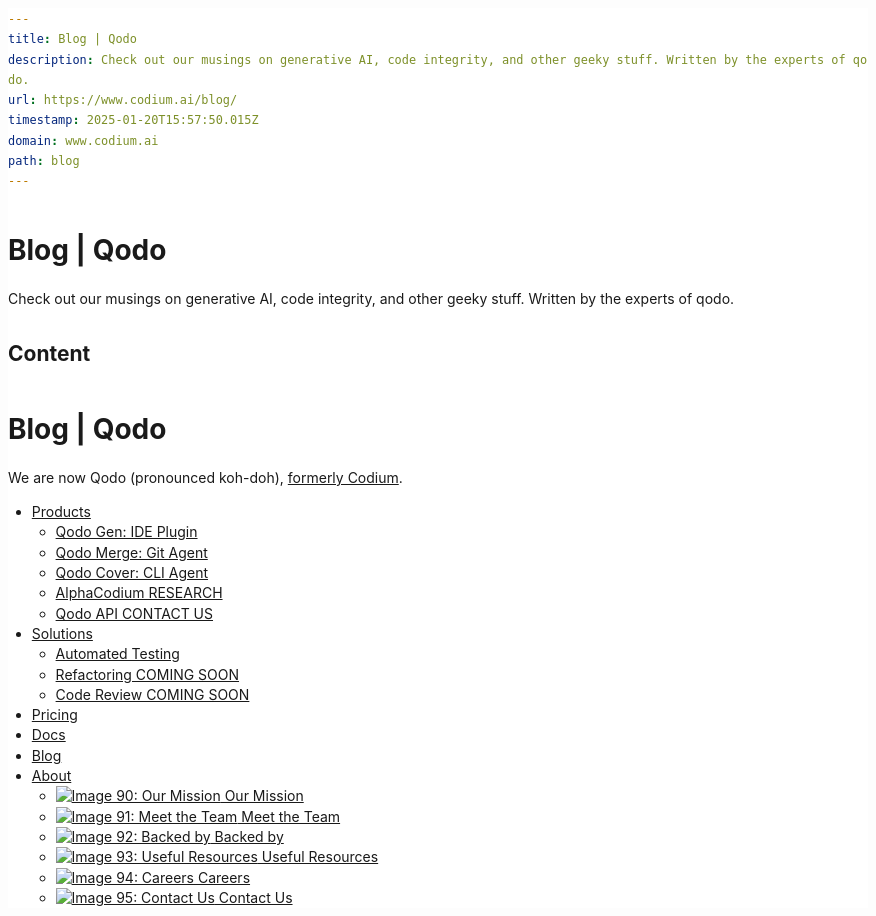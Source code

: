 ```yaml
---
title: Blog | Qodo
description: Check out our musings on generative AI, code integrity, and other geeky stuff. Written by the experts of qodo.
url: https://www.codium.ai/blog/
timestamp: 2025-01-20T15:57:50.015Z
domain: www.codium.ai
path: blog
---
```


# Blog | Qodo


Check out our musings on generative AI, code integrity, and other geeky stuff. Written by the experts of qodo.


## Content

Blog | Qodo
=============== 

We are now Qodo (pronounced koh-doh), [formerly Codium](https://www.qodo.ai/blog/introducing-qodo-a-new-name-the-same-commitment-to-quality/).

[](https://www.qodo.ai/)

*   [Products](https://www.qodo.ai/products/ide-plugin/)
    *   [Qodo Gen: IDE Plugin](https://www.qodo.ai/products/ide-plugin/)
    *   [Qodo Merge: Git Agent](https://www.codium.ai/products/git-plugin/)
    *   [Qodo Cover: CLI Agent](https://www.qodo.ai/products/qodo-cover/) 
    *   [AlphaCodium RESEARCH](https://www.codium.ai/products/alphacodium/)
    *   [Qodo API CONTACT US](https://www.qodo.ai/products/qodo-api/)
*   [Solutions](https://www.qodo.ai/solutions/automated-testing/)
    *   [Automated Testing](https://www.qodo.ai/solutions/automated-testing/)
    *   [Refactoring COMING SOON](https://www.codium.ai/blog/#)
    *   [Code Review COMING SOON](https://www.codium.ai/blog/#)
*   [Pricing](https://www.qodo.ai/pricing/)
*   [Docs](https://docs.qodo.ai/)
*   [Blog](https://www.qodo.ai/blog/)
*   [About](https://www.qodo.ai/about/)
    *    [![Image 90: Our Mission](https://www.qodo.ai/wp-content/uploads/2023/04/icon-mission.svg) Our Mission](https://www.codium.ai/about/#our-mission)
    *    [![Image 91: Meet the Team](https://www.qodo.ai/wp-content/uploads/2023/04/icon-team.svg) Meet the Team](https://www.codium.ai/about/#about-team)
    *    [![Image 92: Backed by](https://www.qodo.ai/wp-content/uploads/2023/04/icon-backed-by.svg) Backed by](https://www.codium.ai/about/#backed-by)
    *    [![Image 93: Useful Resources](https://www.qodo.ai/wp-content/uploads/2023/07/icon-code.svg) Useful Resources](https://www.qodo.ai/resources/)
    *    [![Image 94: Careers](https://www.qodo.ai/wp-content/uploads/2023/04/icon-careers.svg) Careers](https://www.qodo.ai/careers/)
    *    [![Image 95: Contact Us](https://www.qodo.ai/wp-content/uploads/2024/07/icon-contact-us.svg) Contact Us](https://www.qodo.ai/contact/)
